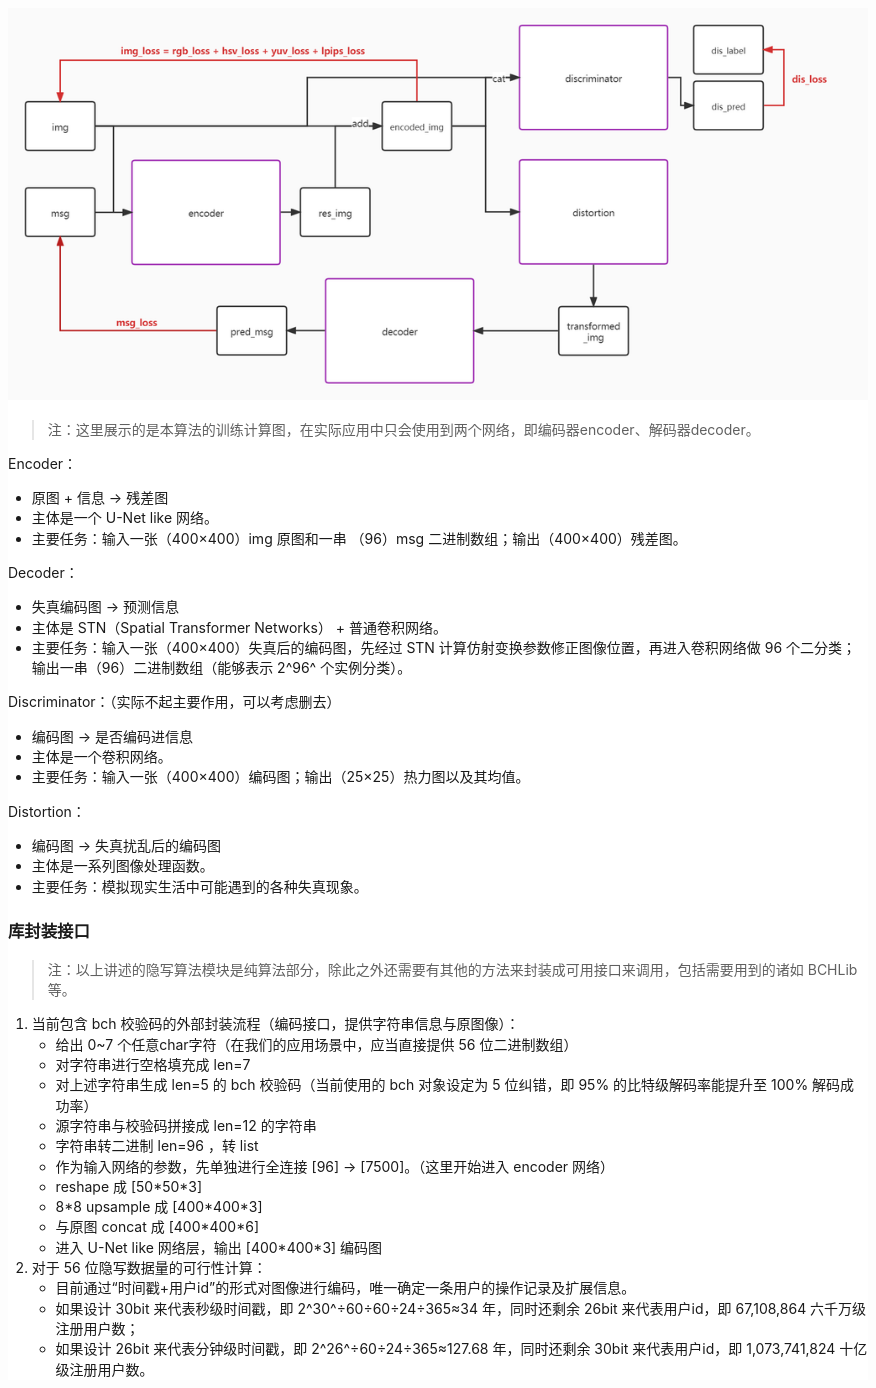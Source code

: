 <img src="项目流程总结/HiddenWatermark.jpg" alt="HiddenWatermark" style="zoom:150%;" />

> 注：这里展示的是本算法的训练计算图，在实际应用中只会使用到两个网络，即编码器encoder、解码器decoder。

Encoder：

- 原图 + 信息 -> 残差图
- 主体是一个 U-Net like 网络。
- 主要任务：输入一张（400×400）img 原图和一串 （96）msg 二进制数组；输出（400×400）残差图。

Decoder：

- 失真编码图 -> 预测信息
- 主体是 STN（Spatial Transformer Networks） + 普通卷积网络。
- 主要任务：输入一张（400×400）失真后的编码图，先经过 STN 计算仿射变换参数修正图像位置，再进入卷积网络做 96 个二分类；输出一串（96）二进制数组（能够表示 2^96^ 个实例分类）。

Discriminator：（实际不起主要作用，可以考虑删去）

- 编码图 -> 是否编码进信息
- 主体是一个卷积网络。
- 主要任务：输入一张（400×400）编码图；输出（25×25）热力图以及其均值。

Distortion：

- 编码图 -> 失真扰乱后的编码图
- 主体是一系列图像处理函数。
- 主要任务：模拟现实生活中可能遇到的各种失真现象。

### 库封装接口

> 注：以上讲述的隐写算法模块是纯算法部分，除此之外还需要有其他的方法来封装成可用接口来调用，包括需要用到的诸如 BCHLib 等。

1. 当前包含 bch 校验码的外部封装流程（编码接口，提供字符串信息与原图像）：
   - 给出 0~7 个任意char字符（在我们的应用场景中，应当直接提供 56 位二进制数组）
   - 对字符串进行空格填充成 len=7
   - 对上述字符串生成 len=5 的 bch 校验码（当前使用的 bch 对象设定为 5 位纠错，即 95% 的比特级解码率能提升至 100% 解码成功率）
   - 源字符串与校验码拼接成 len=12 的字符串
   - 字符串转二进制 len=96 ，转 list
   - 作为输入网络的参数，先单独进行全连接 [96] -> [7500]。（这里开始进入 encoder 网络）
   - reshape 成 [50\*50\*3]
   - 8\*8 upsample 成 [400\*400\*3]
   - 与原图 concat 成 [400\*400\*6]
   - 进入 U-Net like 网络层，输出 [400\*400\*3] 编码图
2. 对于 56 位隐写数据量的可行性计算：
   - 目前通过“时间戳+用户id”的形式对图像进行编码，唯一确定一条用户的操作记录及扩展信息。
   - 如果设计 30bit 来代表秒级时间戳，即 2^30^÷60÷60÷24÷365≈34 年，同时还剩余 26bit 来代表用户id，即 67,108,864 六千万级注册用户数；
   - 如果设计 26bit 来代表分钟级时间戳，即 2^26^÷60÷24÷365≈127.68 年，同时还剩余 30bit 来代表用户id，即 1,073,741,824 十亿级注册用户数。
